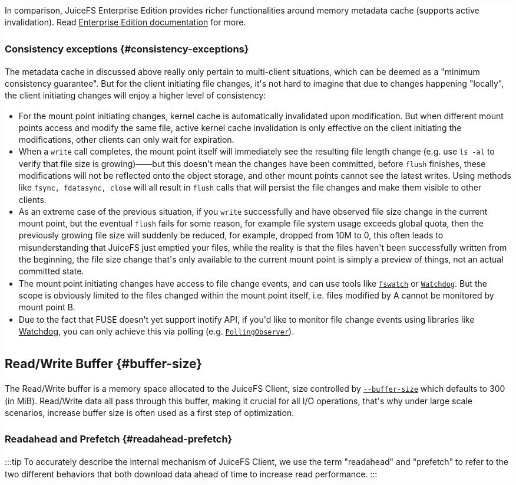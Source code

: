 In comparison, JuiceFS Enterprise Edition provides richer functionalities around memory metadata cache (supports active invalidation). Read [Enterprise Edition documentation](https://juicefs.com/docs/cloud/guide/cache/#client-memory-metadata-cache) for more.

### Consistency exceptions {#consistency-exceptions}

The metadata cache in discussed above really only pertain to multi-client situations, which can be deemed as a "minimum consistency guarantee". But for the client initiating file changes, it's not hard to imagine that due to changes happening "locally", the client initiating changes will enjoy a higher level of consistency:

* For the mount point initiating changes, kernel cache is automatically invalidated upon modification. But when different mount points access and modify the same file, active kernel cache invalidation is only effective on the client initiating the modifications, other clients can only wait for expiration.
* When a `write` call completes, the mount point itself will immediately see the resulting file length change (e.g. use `ls -al` to verify that file size is growing)——but this doesn't mean the changes have been committed, before `flush` finishes, these modifications will not be reflected onto the object storage, and other mount points cannot see the latest writes. Using methods like `fsync, fdatasync, close` will all result in `flush` calls that will persist the file changes and make them visible to other clients.
* As an extreme case of the previous situation, if you `write` successfully and have observed file size change in the current mount point, but the eventual `flush` fails for some reason, for example file system usage exceeds global quota, then the previously growing file size will suddenly be reduced, for example, dropped from 10M to 0, this often leads to misunderstanding that JuiceFS just emptied your files, while the reality is that the files haven't been successfully written from the beginning, the file size change that's only available to the current mount point is simply a preview of things, not an actual committed state.
* The mount point initiating changes have access to file change events, and can use tools like [`fswatch`](https://emcrisostomo.github.io/fswatch/) or [`Watchdog`](https://python-watchdog.readthedocs.io/en/stable). But the scope is obviously limited to the files changed within the mount point itself, i.e. files modified by A cannot be monitored by mount point B.
* Due to the fact that FUSE doesn't yet support inotify API, if you'd like to monitor file change events using libraries like [Watchdog](https://python-watchdog.readthedocs.io/en/stable), you can only achieve this via polling (e.g. [`PollingObserver`](https://python-watchdog.readthedocs.io/en/stable/_modules/watchdog/observers/polling.html#PollingObserver)).

## Read/Write Buffer {#buffer-size}

The Read/Write buffer is a memory space allocated to the JuiceFS Client, size controlled by [`--buffer-size`](../reference/command_reference.md#mount) which defaults to 300 (in MiB). Read/Write data all pass through this buffer, making it crucial for all I/O operations, that's why under large scale scenarios, increase buffer size is often used as a first step of optimization.

### Readahead and Prefetch {#readahead-prefetch}

:::tip
To accurately describe the internal mechanism of JuiceFS Client, we use the term "readahead" and "prefetch" to refer to the two different behaviors that both download data ahead of time to increase read performance.
:::
